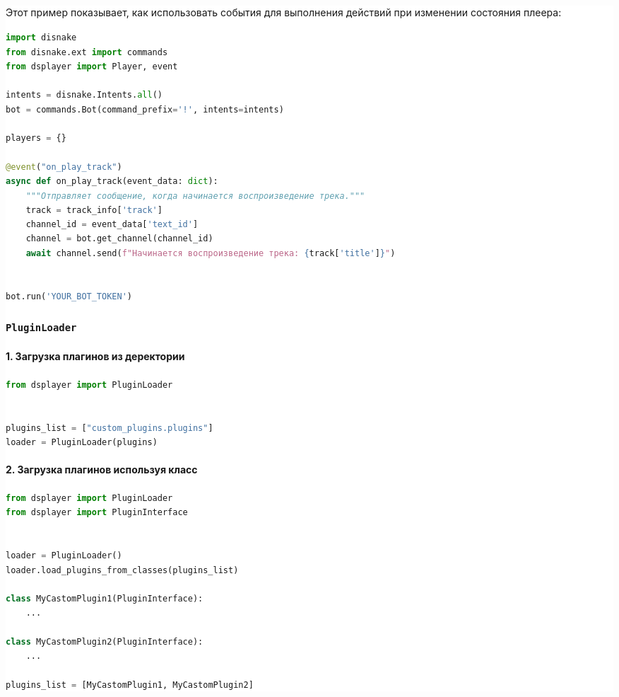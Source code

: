 Этот пример показывает, как использовать события для выполнения действий при изменении состояния плеера:

```python
import disnake
from disnake.ext import commands
from dsplayer import Player, event

intents = disnake.Intents.all()
bot = commands.Bot(command_prefix='!', intents=intents)

players = {}

@event("on_play_track")
async def on_play_track(event_data: dict):
    """Отправляет сообщение, когда начинается воспроизведение трека."""
    track = track_info['track']
    channel_id = event_data['text_id']
    channel = bot.get_channel(channel_id)
    await channel.send(f"Начинается воспроизведение трека: {track['title']}")


bot.run('YOUR_BOT_TOKEN')
```

### `PluginLoader`

#### 1. Загрузка плагинов из деректории

```python
from dsplayer import PluginLoader


plugins_list = ["custom_plugins.plugins"]
loader = PluginLoader(plugins)

```

#### 2. Загрузка плагинов используя класс 

```python
from dsplayer import PluginLoader
from dsplayer import PluginInterface


loader = PluginLoader()
loader.load_plugins_from_classes(plugins_list)

class MyCastomPlugin1(PluginInterface):
    ...

class MyCastomPlugin2(PluginInterface):
    ...

plugins_list = [MyCastomPlugin1, MyCastomPlugin2]

```
